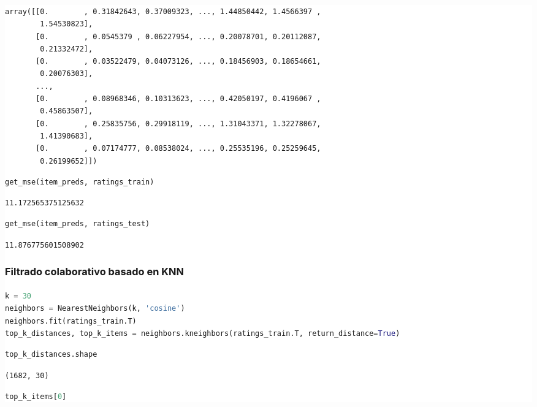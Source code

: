 


    array([[0.        , 0.31842643, 0.37009323, ..., 1.44850442, 1.4566397 ,
            1.54530823],
           [0.        , 0.0545379 , 0.06227954, ..., 0.20078701, 0.20112087,
            0.21332472],
           [0.        , 0.03522479, 0.04073126, ..., 0.18456903, 0.18654661,
            0.20076303],
           ...,
           [0.        , 0.08968346, 0.10313623, ..., 0.42050197, 0.4196067 ,
            0.45863507],
           [0.        , 0.25835756, 0.29918119, ..., 1.31043371, 1.32278067,
            1.41390683],
           [0.        , 0.07174777, 0.08538024, ..., 0.25535196, 0.25259645,
            0.26199652]])




```python
get_mse(item_preds, ratings_train)
```




    11.172565375125632




```python
get_mse(item_preds, ratings_test)
```




    11.876775601508902



### Filtrado colaborativo basado en KNN


```python
k = 30
neighbors = NearestNeighbors(k, 'cosine')
neighbors.fit(ratings_train.T)
top_k_distances, top_k_items = neighbors.kneighbors(ratings_train.T, return_distance=True)
```


```python
top_k_distances.shape
```




    (1682, 30)




```python
top_k_items[0]
```
